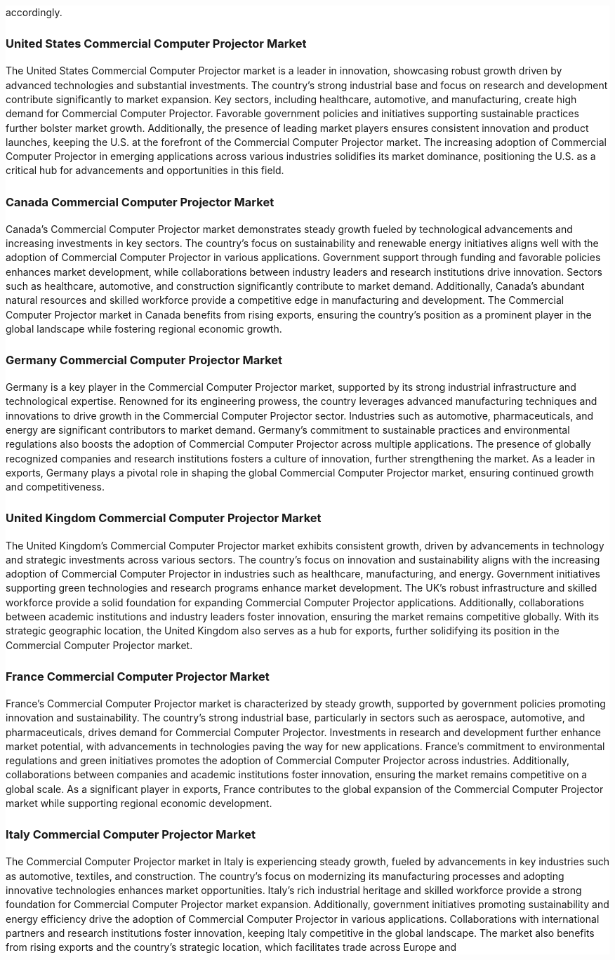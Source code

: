 accordingly.</p><h3>United States Commercial Computer Projector Market</h3><p>The United States Commercial Computer Projector market is a leader in innovation, showcasing robust growth driven by advanced technologies and substantial investments. The country&rsquo;s strong industrial base and focus on research and development contribute significantly to market expansion. Key sectors, including healthcare, automotive, and manufacturing, create high demand for Commercial Computer Projector. Favorable government policies and initiatives supporting sustainable practices further bolster market growth. Additionally, the presence of leading market players ensures consistent innovation and product launches, keeping the U.S. at the forefront of the Commercial Computer Projector market. The increasing adoption of Commercial Computer Projector in emerging applications across various industries solidifies its market dominance, positioning the U.S. as a critical hub for advancements and opportunities in this field.</p><h3>Canada Commercial Computer Projector Market</h3><p>Canada&rsquo;s Commercial Computer Projector market demonstrates steady growth fueled by technological advancements and increasing investments in key sectors. The country&rsquo;s focus on sustainability and renewable energy initiatives aligns well with the adoption of Commercial Computer Projector in various applications. Government support through funding and favorable policies enhances market development, while collaborations between industry leaders and research institutions drive innovation. Sectors such as healthcare, automotive, and construction significantly contribute to market demand. Additionally, Canada&rsquo;s abundant natural resources and skilled workforce provide a competitive edge in manufacturing and development. The Commercial Computer Projector market in Canada benefits from rising exports, ensuring the country&rsquo;s position as a prominent player in the global landscape while fostering regional economic growth.</p><h3>Germany Commercial Computer Projector Market</h3><p>Germany is a key player in the Commercial Computer Projector market, supported by its strong industrial infrastructure and technological expertise. Renowned for its engineering prowess, the country leverages advanced manufacturing techniques and innovations to drive growth in the Commercial Computer Projector sector. Industries such as automotive, pharmaceuticals, and energy are significant contributors to market demand. Germany&rsquo;s commitment to sustainable practices and environmental regulations also boosts the adoption of Commercial Computer Projector across multiple applications. The presence of globally recognized companies and research institutions fosters a culture of innovation, further strengthening the market. As a leader in exports, Germany plays a pivotal role in shaping the global Commercial Computer Projector market, ensuring continued growth and competitiveness.</p><h3>United Kingdom Commercial Computer Projector Market</h3><p>The United Kingdom&rsquo;s Commercial Computer Projector market exhibits consistent growth, driven by advancements in technology and strategic investments across various sectors. The country&rsquo;s focus on innovation and sustainability aligns with the increasing adoption of Commercial Computer Projector in industries such as healthcare, manufacturing, and energy. Government initiatives supporting green technologies and research programs enhance market development. The UK&rsquo;s robust infrastructure and skilled workforce provide a solid foundation for expanding Commercial Computer Projector applications. Additionally, collaborations between academic institutions and industry leaders foster innovation, ensuring the market remains competitive globally. With its strategic geographic location, the United Kingdom also serves as a hub for exports, further solidifying its position in the Commercial Computer Projector market.</p><h3>France Commercial Computer Projector Market</h3><p>France&rsquo;s Commercial Computer Projector market is characterized by steady growth, supported by government policies promoting innovation and sustainability. The country&rsquo;s strong industrial base, particularly in sectors such as aerospace, automotive, and pharmaceuticals, drives demand for Commercial Computer Projector. Investments in research and development further enhance market potential, with advancements in technologies paving the way for new applications. France&rsquo;s commitment to environmental regulations and green initiatives promotes the adoption of Commercial Computer Projector across industries. Additionally, collaborations between companies and academic institutions foster innovation, ensuring the market remains competitive on a global scale. As a significant player in exports, France contributes to the global expansion of the Commercial Computer Projector market while supporting regional economic development.</p><h3>Italy Commercial Computer Projector Market</h3><p>The Commercial Computer Projector market in Italy is experiencing steady growth, fueled by advancements in key industries such as automotive, textiles, and construction. The country&rsquo;s focus on modernizing its manufacturing processes and adopting innovative technologies enhances market opportunities. Italy&rsquo;s rich industrial heritage and skilled workforce provide a strong foundation for Commercial Computer Projector market expansion. Additionally, government initiatives promoting sustainability and energy efficiency drive the adoption of Commercial Computer Projector in various applications. Collaborations with international partners and research institutions foster innovation, keeping Italy competitive in the global landscape. The market also benefits from rising exports and the country&rsquo;s strategic location, which facilitates trade across Europe and